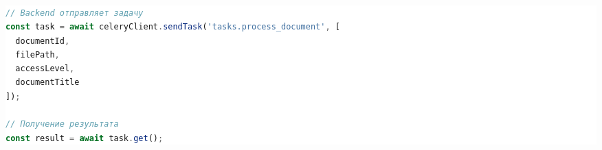 ```typescript
// Backend отправляет задачу
const task = await celeryClient.sendTask('tasks.process_document', [
  documentId,
  filePath,
  accessLevel,
  documentTitle
]);

// Получение результата
const result = await task.get();
